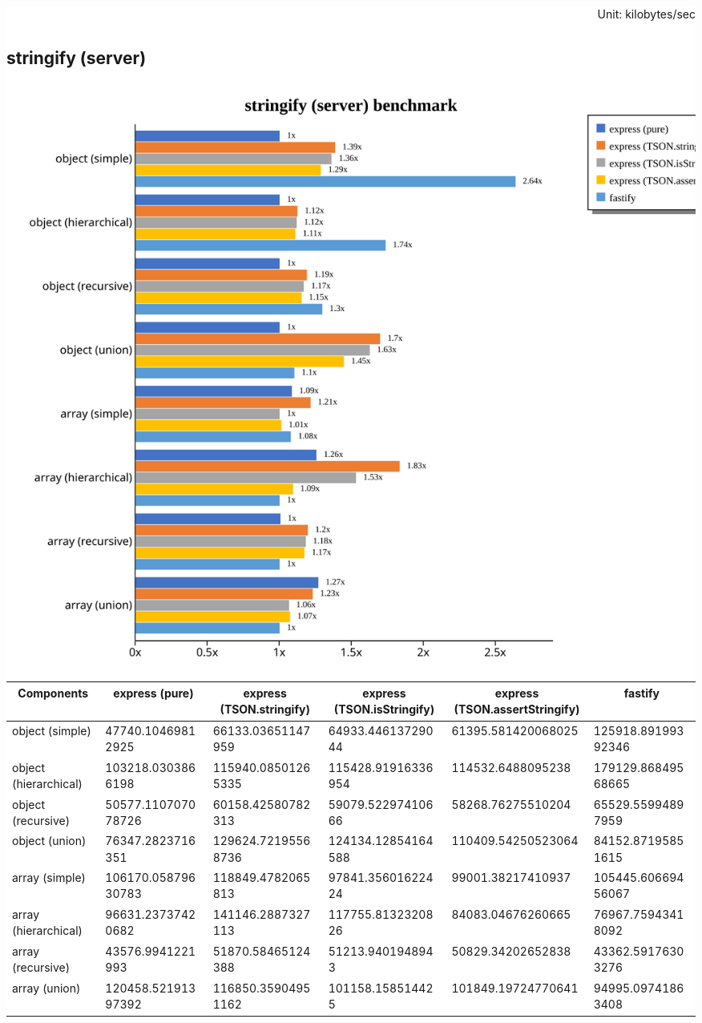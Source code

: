 <p style="text-align: right"> Unit: kilobytes/sec </p>



## stringify (server)

![stringify (server) benchmark](images/stringify_po_server_pc.svg)

 Components | express (pure) | express (TSON.stringify) | express (TSON.isStringify) | express (TSON.assertStringify) | fastify 
------------|----------------|--------------------------|----------------------------|--------------------------------|---------
object (simple) | 47740.10469812925 | 66133.03651147959 | 64933.44613729044 | 61395.581420068025 | 125918.89199392346
object (hierarchical) | 103218.0303866198 | 115940.08501265335 | 115428.91916336954 | 114532.6488095238 | 179129.86849568665
object (recursive) | 50577.110707078726 | 60158.42580782313 | 59079.52297410666 | 58268.76275510204 | 65529.55994897959
object (union) | 76347.2823716351 | 129624.72195568736 | 124134.12854164588 | 110409.54250523064 | 84152.87195851615
array (simple) | 106170.05879630783 | 118849.4782065813 | 97841.35601622424 | 99001.38217410937 | 105445.60669456067
array (hierarchical) | 96631.23737420682 | 141146.2887327113 | 117755.8132320826 | 84083.04676260665 | 76967.75943418092
array (recursive) | 43576.9941221993 | 51870.58465124388 | 51213.9401948943 | 50829.34202652838 | 43362.59176303276
array (union) | 120458.52191397392 | 116850.35904951162 | 101158.158514425 | 101849.19724770641 | 94995.09741863408
